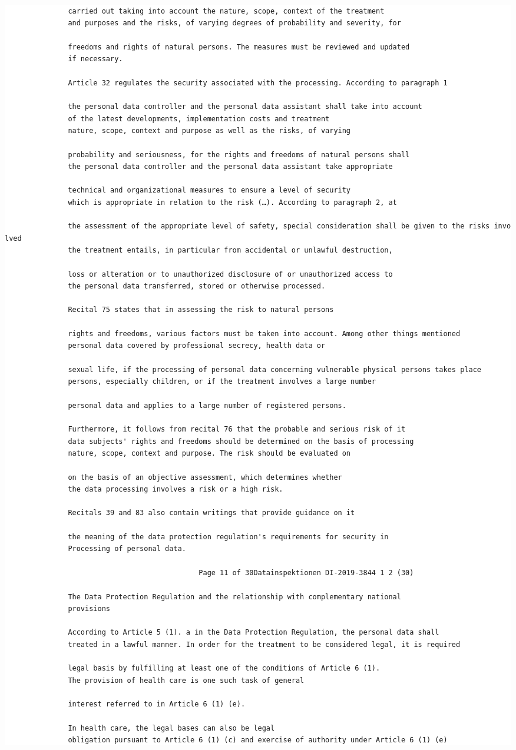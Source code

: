                    carried out taking into account the nature, scope, context of the treatment
                   and purposes and the risks, of varying degrees of probability and severity, for

                   freedoms and rights of natural persons. The measures must be reviewed and updated
                   if necessary.

                   Article 32 regulates the security associated with the processing. According to paragraph 1

                   the personal data controller and the personal data assistant shall take into account
                   of the latest developments, implementation costs and treatment
                   nature, scope, context and purpose as well as the risks, of varying

                   probability and seriousness, for the rights and freedoms of natural persons shall
                   the personal data controller and the personal data assistant take appropriate

                   technical and organizational measures to ensure a level of security
                   which is appropriate in relation to the risk (…). According to paragraph 2, at

                   the assessment of the appropriate level of safety, special consideration shall be given to the risks involved
                   the treatment entails, in particular from accidental or unlawful destruction,

                   loss or alteration or to unauthorized disclosure of or unauthorized access to
                   the personal data transferred, stored or otherwise processed.

                   Recital 75 states that in assessing the risk to natural persons

                   rights and freedoms, various factors must be taken into account. Among other things mentioned
                   personal data covered by professional secrecy, health data or

                   sexual life, if the processing of personal data concerning vulnerable physical persons takes place
                   persons, especially children, or if the treatment involves a large number

                   personal data and applies to a large number of registered persons.

                   Furthermore, it follows from recital 76 that the probable and serious risk of it
                   data subjects' rights and freedoms should be determined on the basis of processing
                   nature, scope, context and purpose. The risk should be evaluated on

                   on the basis of an objective assessment, which determines whether
                   the data processing involves a risk or a high risk.

                   Recitals 39 and 83 also contain writings that provide guidance on it

                   the meaning of the data protection regulation's requirements for security in
                   Processing of personal data.

                                                  Page 11 of 30Datainspektionen DI-2019-3844 1 2 (30)

                   The Data Protection Regulation and the relationship with complementary national
                   provisions

                   According to Article 5 (1). a in the Data Protection Regulation, the personal data shall
                   treated in a lawful manner. In order for the treatment to be considered legal, it is required

                   legal basis by fulfilling at least one of the conditions of Article 6 (1).
                   The provision of health care is one such task of general

                   interest referred to in Article 6 (1) (e).

                   In health care, the legal bases can also be legal
                   obligation pursuant to Article 6 (1) (c) and exercise of authority under Article 6 (1) (e)
